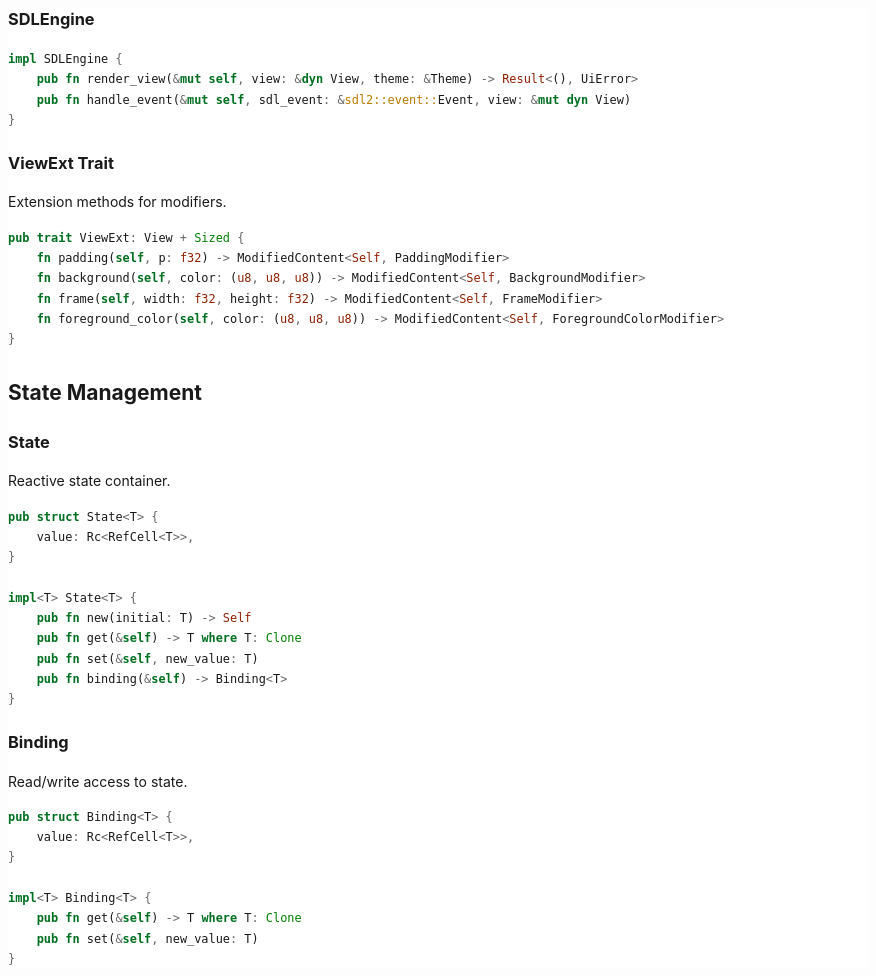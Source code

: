 ### SDLEngine

```rust
impl SDLEngine {
    pub fn render_view(&mut self, view: &dyn View, theme: &Theme) -> Result<(), UiError>
    pub fn handle_event(&mut self, sdl_event: &sdl2::event::Event, view: &mut dyn View)
}
```

### ViewExt Trait

Extension methods for modifiers.

```rust
pub trait ViewExt: View + Sized {
    fn padding(self, p: f32) -> ModifiedContent<Self, PaddingModifier>
    fn background(self, color: (u8, u8, u8)) -> ModifiedContent<Self, BackgroundModifier>
    fn frame(self, width: f32, height: f32) -> ModifiedContent<Self, FrameModifier>
    fn foreground_color(self, color: (u8, u8, u8)) -> ModifiedContent<Self, ForegroundColorModifier>
}
```

## State Management

### State<T>

Reactive state container.

```rust
pub struct State<T> {
    value: Rc<RefCell<T>>,
}

impl<T> State<T> {
    pub fn new(initial: T) -> Self
    pub fn get(&self) -> T where T: Clone
    pub fn set(&self, new_value: T)
    pub fn binding(&self) -> Binding<T>
}
```

### Binding<T>

Read/write access to state.

```rust
pub struct Binding<T> {
    value: Rc<RefCell<T>>,
}

impl<T> Binding<T> {
    pub fn get(&self) -> T where T: Clone
    pub fn set(&self, new_value: T)
}
```
